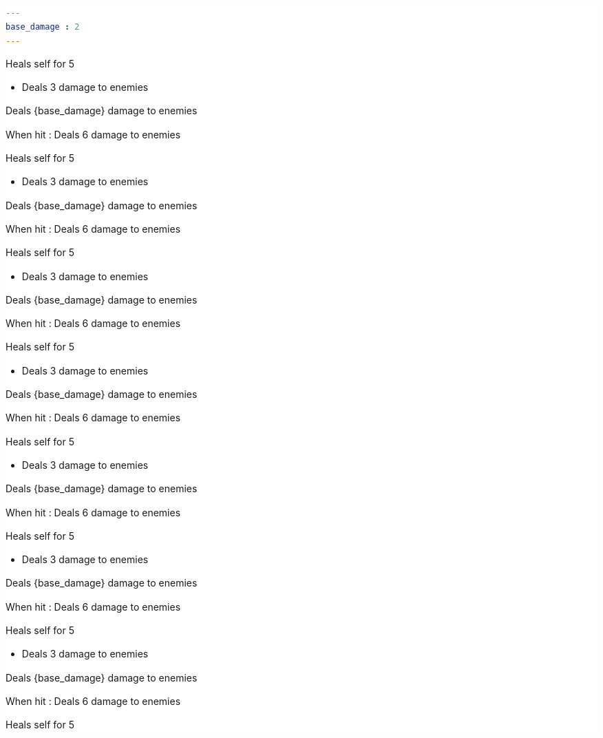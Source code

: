 ```yaml
---
base_damage : 2
---
```


Heals self for 5

  - Deals 3 damage to enemies

Deals {base_damage} damage to enemies

When hit : Deals 6 damage to enemies

Heals self for 5

  - Deals 3 damage to enemies

Deals {base_damage} damage to enemies

When hit : Deals 6 damage to enemies

Heals self for 5

  - Deals 3 damage to enemies

Deals {base_damage} damage to enemies

When hit : Deals 6 damage to enemies

Heals self for 5

  - Deals 3 damage to enemies

Deals {base_damage} damage to enemies

When hit : Deals 6 damage to enemies

Heals self for 5

  - Deals 3 damage to enemies

Deals {base_damage} damage to enemies

When hit : Deals 6 damage to enemies

Heals self for 5

  - Deals 3 damage to enemies

Deals {base_damage} damage to enemies

When hit : Deals 6 damage to enemies

Heals self for 5

  - Deals 3 damage to enemies

Deals {base_damage} damage to enemies

When hit : Deals 6 damage to enemies

Heals self for 5

